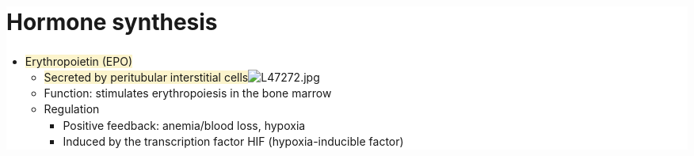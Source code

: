 # Hormone synthesis
- <span style="background:rgba(240, 200, 0, 0.2)">Erythropoietin (EPO)</span>
	- <span style="background:rgba(240, 200, 0, 0.2)">Secreted by peritubular interstitial cells</span>![L47272.jpg](/img/user/appendix/L47272.jpg)
	- Function: stimulates erythropoiesis in the bone marrow
	- Regulation
		- Positive feedback: anemia/blood loss, hypoxia
		- Induced by the transcription factor HIF (hypoxia-inducible factor)
